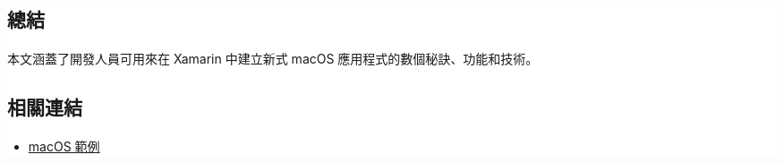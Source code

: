 <a name="Summary" />

## <a name="summary"></a>總結

本文涵蓋了開發人員可用來在 Xamarin 中建立新式 macOS 應用程式的數個秘訣、功能和技術。



## <a name="related-links"></a>相關連結

- [macOS 範例](https://docs.microsoft.com/samples/browse/?products=xamarin&term=Xamarin.Mac)
